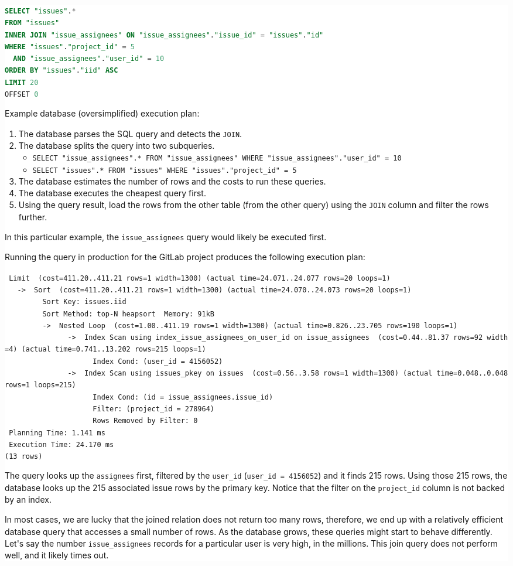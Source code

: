 ```sql
SELECT "issues".*
FROM "issues"
INNER JOIN "issue_assignees" ON "issue_assignees"."issue_id" = "issues"."id"
WHERE "issues"."project_id" = 5
  AND "issue_assignees"."user_id" = 10
ORDER BY "issues"."iid" ASC
LIMIT 20
OFFSET 0
```

Example database (oversimplified) execution plan:

1. The database parses the SQL query and detects the `JOIN`.
1. The database splits the query into two subqueries.
   - `SELECT "issue_assignees".* FROM "issue_assignees" WHERE "issue_assignees"."user_id" = 10`
   - `SELECT "issues".* FROM "issues" WHERE "issues"."project_id" = 5`
1. The database estimates the number of rows and the costs to run these queries.
1. The database executes the cheapest query first.
1. Using the query result, load the rows from the other table (from the other query) using the `JOIN` column and filter the rows further.

In this particular example, the `issue_assignees` query would likely be executed first.

Running the query in production for the GitLab project produces the following execution plan:

```plaintext
 Limit  (cost=411.20..411.21 rows=1 width=1300) (actual time=24.071..24.077 rows=20 loops=1)
   ->  Sort  (cost=411.20..411.21 rows=1 width=1300) (actual time=24.070..24.073 rows=20 loops=1)
         Sort Key: issues.iid
         Sort Method: top-N heapsort  Memory: 91kB
         ->  Nested Loop  (cost=1.00..411.19 rows=1 width=1300) (actual time=0.826..23.705 rows=190 loops=1)
               ->  Index Scan using index_issue_assignees_on_user_id on issue_assignees  (cost=0.44..81.37 rows=92 width=4) (actual time=0.741..13.202 rows=215 loops=1)
                     Index Cond: (user_id = 4156052)
               ->  Index Scan using issues_pkey on issues  (cost=0.56..3.58 rows=1 width=1300) (actual time=0.048..0.048 rows=1 loops=215)
                     Index Cond: (id = issue_assignees.issue_id)
                     Filter: (project_id = 278964)
                     Rows Removed by Filter: 0
 Planning Time: 1.141 ms
 Execution Time: 24.170 ms
(13 rows)
```

The query looks up the `assignees` first, filtered by the `user_id` (`user_id = 4156052`) and it finds 215 rows. Using those 215 rows, the database looks up the 215 associated issue rows by the primary key. Notice that the filter on the `project_id` column is not backed by an index.

In most cases, we are lucky that the joined relation does not return too many rows, therefore, we end up with a relatively efficient database query that accesses a small number of rows. As the database grows, these queries might start to behave differently. Let's say the number `issue_assignees` records for a particular user is very high, in the millions. This join query does not perform well, and it likely times out.
